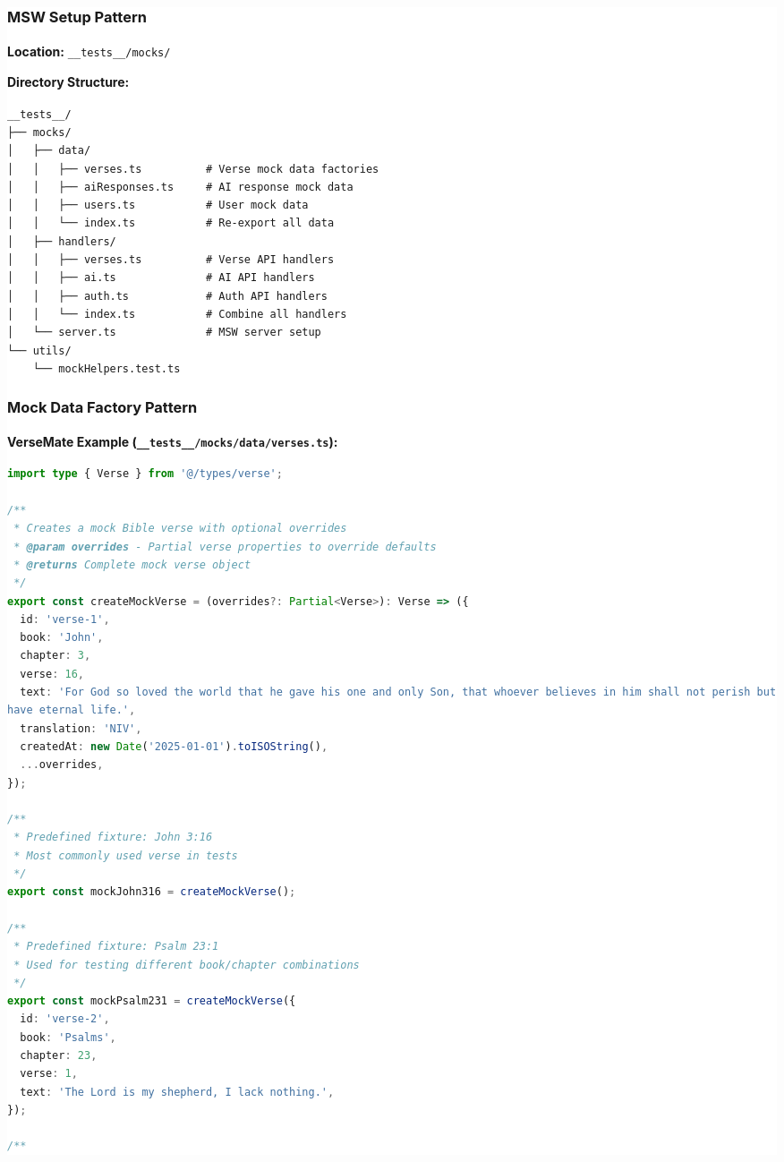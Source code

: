 ### MSW Setup Pattern

**Location:** `__tests__/mocks/`

**Directory Structure:**
```
__tests__/
├── mocks/
│   ├── data/
│   │   ├── verses.ts          # Verse mock data factories
│   │   ├── aiResponses.ts     # AI response mock data
│   │   ├── users.ts           # User mock data
│   │   └── index.ts           # Re-export all data
│   ├── handlers/
│   │   ├── verses.ts          # Verse API handlers
│   │   ├── ai.ts              # AI API handlers
│   │   ├── auth.ts            # Auth API handlers
│   │   └── index.ts           # Combine all handlers
│   └── server.ts              # MSW server setup
└── utils/
    └── mockHelpers.test.ts
```

### Mock Data Factory Pattern

**VerseMate Example (`__tests__/mocks/data/verses.ts`):**
```typescript
import type { Verse } from '@/types/verse';

/**
 * Creates a mock Bible verse with optional overrides
 * @param overrides - Partial verse properties to override defaults
 * @returns Complete mock verse object
 */
export const createMockVerse = (overrides?: Partial<Verse>): Verse => ({
  id: 'verse-1',
  book: 'John',
  chapter: 3,
  verse: 16,
  text: 'For God so loved the world that he gave his one and only Son, that whoever believes in him shall not perish but have eternal life.',
  translation: 'NIV',
  createdAt: new Date('2025-01-01').toISOString(),
  ...overrides,
});

/**
 * Predefined fixture: John 3:16
 * Most commonly used verse in tests
 */
export const mockJohn316 = createMockVerse();

/**
 * Predefined fixture: Psalm 23:1
 * Used for testing different book/chapter combinations
 */
export const mockPsalm231 = createMockVerse({
  id: 'verse-2',
  book: 'Psalms',
  chapter: 23,
  verse: 1,
  text: 'The Lord is my shepherd, I lack nothing.',
});

/**
```